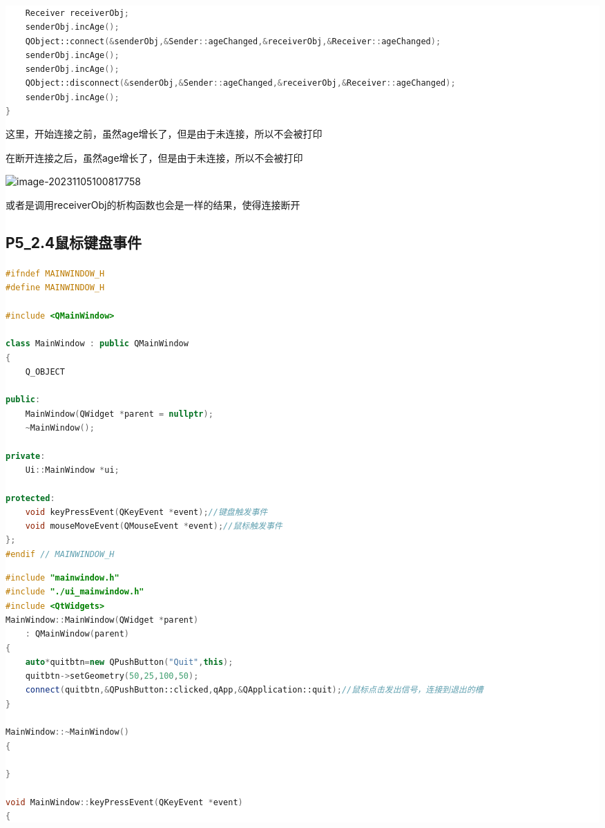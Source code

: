 ~~~c++
    Receiver receiverObj;
    senderObj.incAge();
    QObject::connect(&senderObj,&Sender::ageChanged,&receiverObj,&Receiver::ageChanged);
    senderObj.incAge();
    senderObj.incAge();
    QObject::disconnect(&senderObj,&Sender::ageChanged,&receiverObj,&Receiver::ageChanged);
    senderObj.incAge();
}
~~~

这里，开始连接之前，虽然age增长了，但是由于未连接，所以不会被打印

在断开连接之后，虽然age增长了，但是由于未连接，所以不会被打印

![image-20231105100817758](C:\Users\Lenovo\AppData\Roaming\Typora\typora-user-images\image-20231105100817758.png)

或者是调用receiverObj的析构函数也会是一样的结果，使得连接断开

## P5_2.4鼠标键盘事件

~~~c++
#ifndef MAINWINDOW_H
#define MAINWINDOW_H

#include <QMainWindow>

class MainWindow : public QMainWindow
{
    Q_OBJECT

public:
    MainWindow(QWidget *parent = nullptr);
    ~MainWindow();

private:
    Ui::MainWindow *ui;

protected:
    void keyPressEvent(QKeyEvent *event);//键盘触发事件
    void mouseMoveEvent(QMouseEvent *event);//鼠标触发事件
};
#endif // MAINWINDOW_H

~~~



~~~C++
#include "mainwindow.h"
#include "./ui_mainwindow.h"
#include <QtWidgets>
MainWindow::MainWindow(QWidget *parent)
    : QMainWindow(parent)
{
    auto*quitbtn=new QPushButton("Quit",this);	
    quitbtn->setGeometry(50,25,100,50);
    connect(quitbtn,&QPushButton::clicked,qApp,&QApplication::quit);//鼠标点击发出信号，连接到退出的槽
}

MainWindow::~MainWindow()
{

}

void MainWindow::keyPressEvent(QKeyEvent *event)
{
~~~